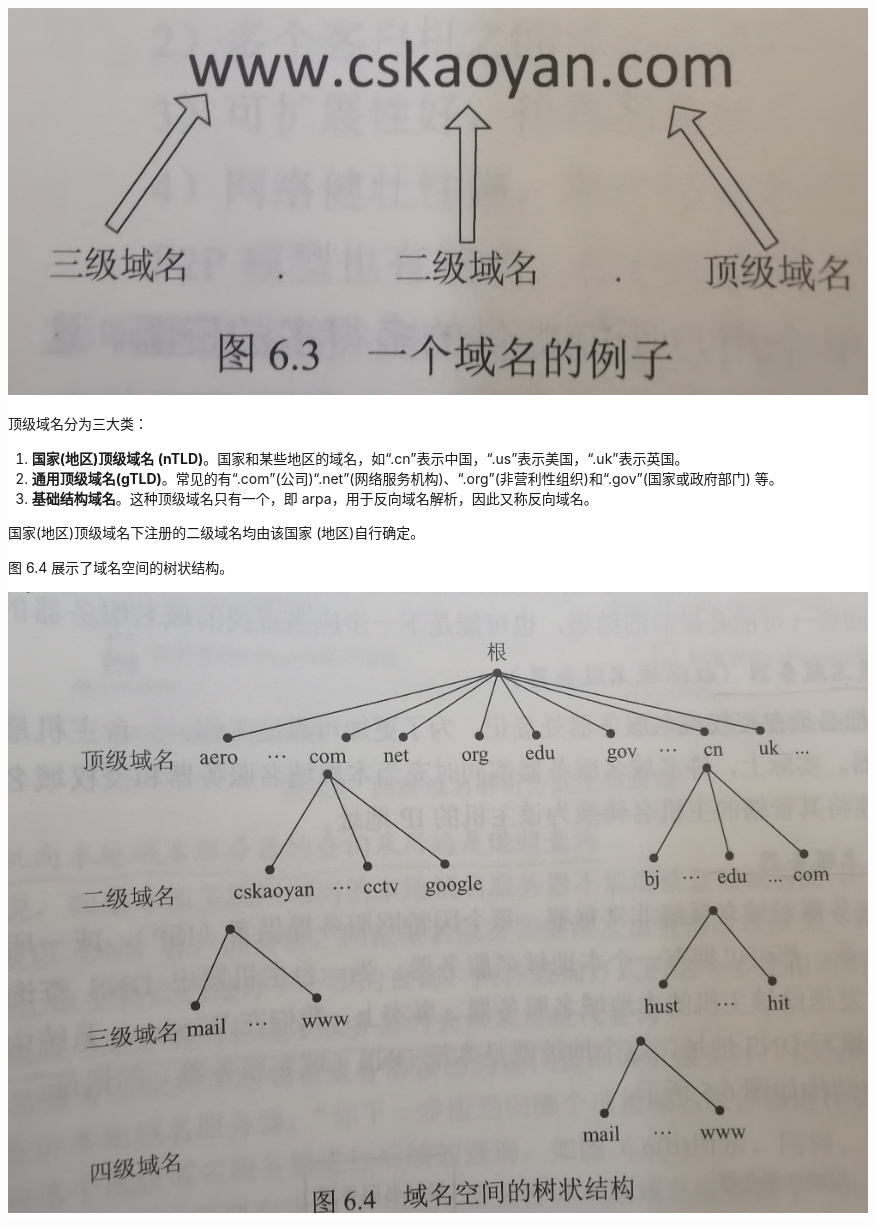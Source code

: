 ![image-20231025165013547](assets/image-20231025165013547.png)

顶级域名分为三大类：

1. **国家(地区)顶级域名 (nTLD)**。国家和某些地区的域名，如“.cn”表示中国，“.us”表示美国，“.uk”表示英国。
2. **通用顶级域名(gTLD)**。常见的有“.com”(公司)“.net”(网络服务机构)、“.org”(非营利性组织)和“.gov”(国家或政府部门) 等。
3. **基础结构域名**。这种顶级域名只有一个，即 arpa，用于反向域名解析，因此又称反向域名。

国家(地区)顶级域名下注册的二级域名均由该国家 (地区)自行确定。

图 6.4 展示了域名空间的树状结构。

![image-20231025165253755](assets/image-20231025165253755.png)
